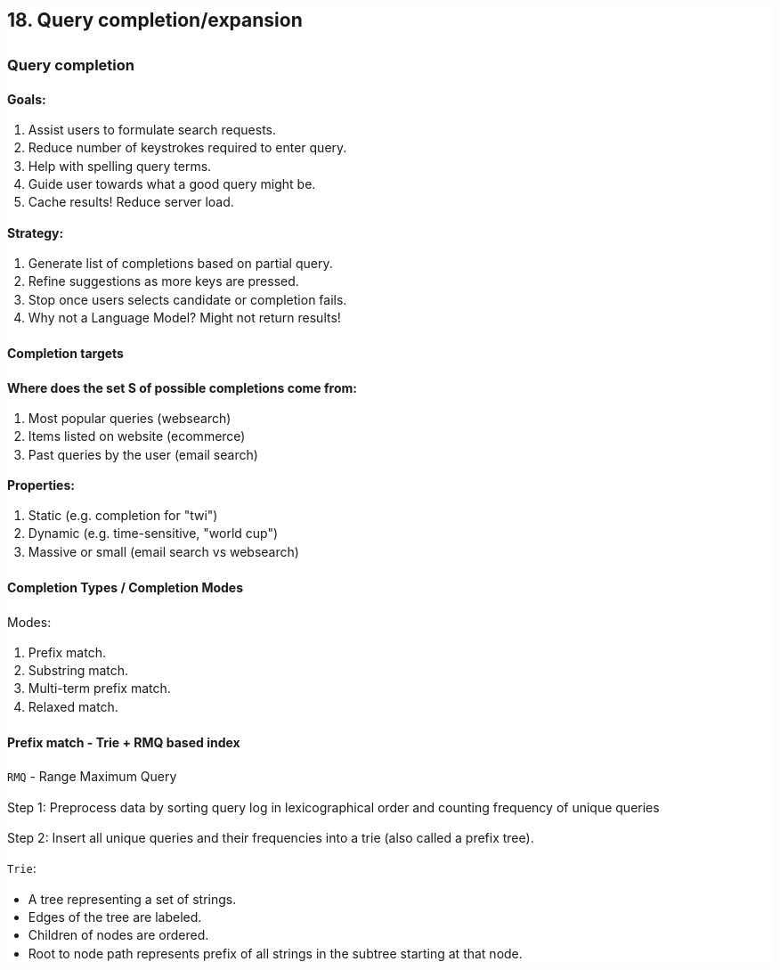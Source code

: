 ## 18. Query completion/expansion

### Query completion

**Goals:**

1. Assist users to formulate search requests.
2. Reduce number of keystrokes required to enter query.
3. Help with spelling query terms.
4. Guide user towards what a good query might be.
5. Cache results! Reduce server load.

**Strategy:**

1. Generate list of completions based on partial query.
2. Refine suggestions as more keys are pressed.
3. Stop once users selects candidate or completion fails.
4. Why not a Language Model? Might not return results!

#### Completion targets

**Where does the set S of possible completions come from:**

1. Most popular queries (websearch)
2. Items listed on website (ecommerce)
3. Past queries by the user (email search)

**Properties:**

1. Static (e.g. completion for "twi")
2. Dynamic (e.g. time-sensitive, "world cup")
3. Massive or small (email search vs websearch)

#### Completion Types / Completion Modes

Modes:

1. Prefix match.
2. Substring match.
3. Multi-term prefix match.
4. Relaxed match.

#### Prefix match - Trie + RMQ based index

`RMQ` - Range Maximum Query

Step 1: Preprocess data by sorting query log in lexicographical
order and counting frequency of unique queries

Step 2: Insert all unique queries and their frequencies into a trie
(also called a prefix tree).

`Trie`:

- A tree representing a set of strings.
- Edges of the tree are labeled.
- Children of nodes are ordered.
- Root to node path represents prefix of all strings in the subtree starting at that node.
